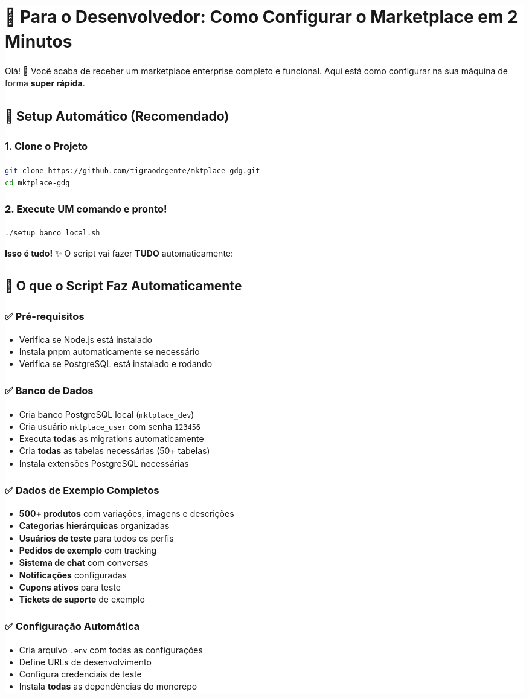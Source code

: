 # 🎯 **Para o Desenvolvedor: Como Configurar o Marketplace em 2 Minutos**

Olá! 👋 Você acaba de receber um marketplace enterprise completo e funcional. Aqui está como configurar na sua máquina de forma **super rápida**.

## 🚀 **Setup Automático (Recomendado)**

### **1. Clone o Projeto**
```bash
git clone https://github.com/tigraodegente/mktplace-gdg.git
cd mktplace-gdg
```

### **2. Execute UM comando e pronto!**
```bash
./setup_banco_local.sh
```

**Isso é tudo!** ✨ O script vai fazer **TUDO** automaticamente:

## 🔄 **O que o Script Faz Automaticamente**

### ✅ **Pré-requisitos**
- Verifica se Node.js está instalado
- Instala pnpm automaticamente se necessário
- Verifica se PostgreSQL está instalado e rodando

### ✅ **Banco de Dados**
- Cria banco PostgreSQL local (`mktplace_dev`)
- Cria usuário `mktplace_user` com senha `123456`
- Executa **todas** as migrations automaticamente
- Cria **todas** as tabelas necessárias (50+ tabelas)
- Instala extensões PostgreSQL necessárias

### ✅ **Dados de Exemplo Completos**
- **500+ produtos** com variações, imagens e descrições
- **Categorias hierárquicas** organizadas
- **Usuários de teste** para todos os perfis
- **Pedidos de exemplo** com tracking
- **Sistema de chat** com conversas
- **Notificações** configuradas
- **Cupons ativos** para teste
- **Tickets de suporte** de exemplo

### ✅ **Configuração Automática**
- Cria arquivo `.env` com todas as configurações
- Define URLs de desenvolvimento
- Configura credenciais de teste
- Instala **todas** as dependências do monorepo
